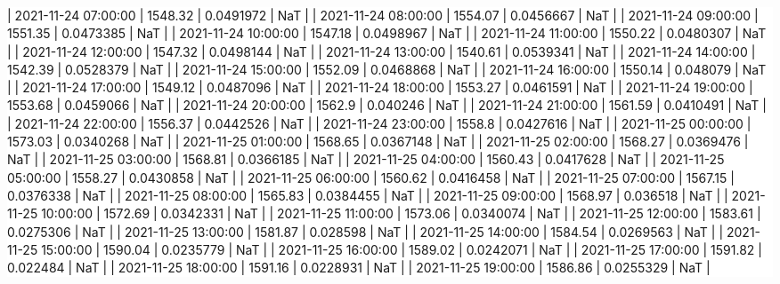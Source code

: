 | 2021-11-24 07:00:00 | 1548.32  |   0.0491972   | NaT                |
| 2021-11-24 08:00:00 | 1554.07  |   0.0456667   | NaT                |
| 2021-11-24 09:00:00 | 1551.35  |   0.0473385   | NaT                |
| 2021-11-24 10:00:00 | 1547.18  |   0.0498967   | NaT                |
| 2021-11-24 11:00:00 | 1550.22  |   0.0480307   | NaT                |
| 2021-11-24 12:00:00 | 1547.32  |   0.0498144   | NaT                |
| 2021-11-24 13:00:00 | 1540.61  |   0.0539341   | NaT                |
| 2021-11-24 14:00:00 | 1542.39  |   0.0528379   | NaT                |
| 2021-11-24 15:00:00 | 1552.09  |   0.0468868   | NaT                |
| 2021-11-24 16:00:00 | 1550.14  |   0.048079    | NaT                |
| 2021-11-24 17:00:00 | 1549.12  |   0.0487096   | NaT                |
| 2021-11-24 18:00:00 | 1553.27  |   0.0461591   | NaT                |
| 2021-11-24 19:00:00 | 1553.68  |   0.0459066   | NaT                |
| 2021-11-24 20:00:00 | 1562.9   |   0.040246    | NaT                |
| 2021-11-24 21:00:00 | 1561.59  |   0.0410491   | NaT                |
| 2021-11-24 22:00:00 | 1556.37  |   0.0442526   | NaT                |
| 2021-11-24 23:00:00 | 1558.8   |   0.0427616   | NaT                |
| 2021-11-25 00:00:00 | 1573.03  |   0.0340268   | NaT                |
| 2021-11-25 01:00:00 | 1568.65  |   0.0367148   | NaT                |
| 2021-11-25 02:00:00 | 1568.27  |   0.0369476   | NaT                |
| 2021-11-25 03:00:00 | 1568.81  |   0.0366185   | NaT                |
| 2021-11-25 04:00:00 | 1560.43  |   0.0417628   | NaT                |
| 2021-11-25 05:00:00 | 1558.27  |   0.0430858   | NaT                |
| 2021-11-25 06:00:00 | 1560.62  |   0.0416458   | NaT                |
| 2021-11-25 07:00:00 | 1567.15  |   0.0376338   | NaT                |
| 2021-11-25 08:00:00 | 1565.83  |   0.0384455   | NaT                |
| 2021-11-25 09:00:00 | 1568.97  |   0.036518    | NaT                |
| 2021-11-25 10:00:00 | 1572.69  |   0.0342331   | NaT                |
| 2021-11-25 11:00:00 | 1573.06  |   0.0340074   | NaT                |
| 2021-11-25 12:00:00 | 1583.61  |   0.0275306   | NaT                |
| 2021-11-25 13:00:00 | 1581.87  |   0.028598    | NaT                |
| 2021-11-25 14:00:00 | 1584.54  |   0.0269563   | NaT                |
| 2021-11-25 15:00:00 | 1590.04  |   0.0235779   | NaT                |
| 2021-11-25 16:00:00 | 1589.02  |   0.0242071   | NaT                |
| 2021-11-25 17:00:00 | 1591.82  |   0.022484    | NaT                |
| 2021-11-25 18:00:00 | 1591.16  |   0.0228931   | NaT                |
| 2021-11-25 19:00:00 | 1586.86  |   0.0255329   | NaT                |